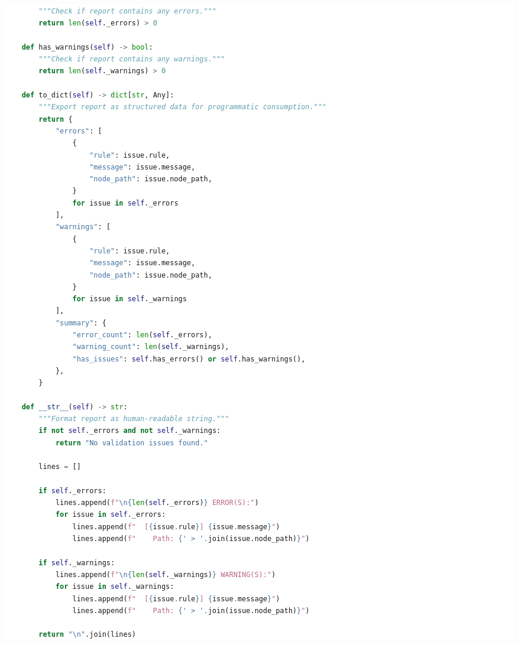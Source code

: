 ```python
        """Check if report contains any errors."""
        return len(self._errors) > 0

    def has_warnings(self) -> bool:
        """Check if report contains any warnings."""
        return len(self._warnings) > 0

    def to_dict(self) -> dict[str, Any]:
        """Export report as structured data for programmatic consumption."""
        return {
            "errors": [
                {
                    "rule": issue.rule,
                    "message": issue.message,
                    "node_path": issue.node_path,
                }
                for issue in self._errors
            ],
            "warnings": [
                {
                    "rule": issue.rule,
                    "message": issue.message,
                    "node_path": issue.node_path,
                }
                for issue in self._warnings
            ],
            "summary": {
                "error_count": len(self._errors),
                "warning_count": len(self._warnings),
                "has_issues": self.has_errors() or self.has_warnings(),
            },
        }

    def __str__(self) -> str:
        """Format report as human-readable string."""
        if not self._errors and not self._warnings:
            return "No validation issues found."

        lines = []

        if self._errors:
            lines.append(f"\n{len(self._errors)} ERROR(S):")
            for issue in self._errors:
                lines.append(f"  [{issue.rule}] {issue.message}")
                lines.append(f"    Path: {' > '.join(issue.node_path)}")

        if self._warnings:
            lines.append(f"\n{len(self._warnings)} WARNING(S):")
            for issue in self._warnings:
                lines.append(f"  [{issue.rule}] {issue.message}")
                lines.append(f"    Path: {' > '.join(issue.node_path)}")

        return "\n".join(lines)
```
